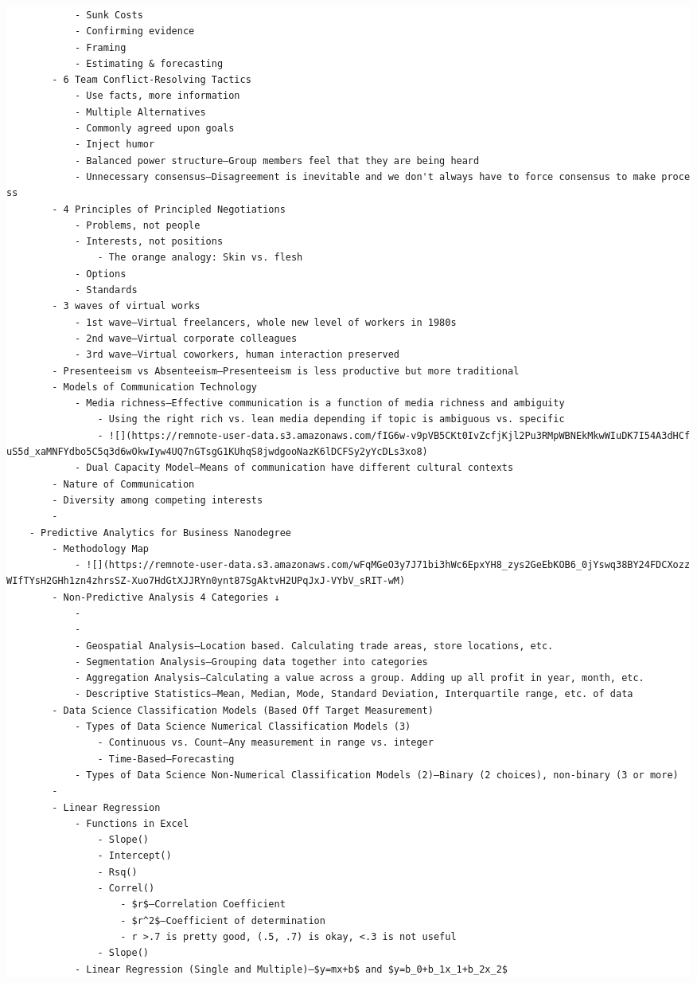 				- Sunk Costs
				- Confirming evidence
				- Framing
				- Estimating & forecasting
			- 6 Team Conflict-Resolving Tactics
				- Use facts, more information
				- Multiple Alternatives
				- Commonly agreed upon goals
				- Inject humor
				- Balanced power structure―Group members feel that they are being heard
				- Unnecessary consensus―Disagreement is inevitable and we don't always have to force consensus to make process
			- 4 Principles of Principled Negotiations
				- Problems, not people
				- Interests, not positions
					- The orange analogy: Skin vs. flesh
				- Options
				- Standards
			- 3 waves of virtual works
				- 1st wave―Virtual freelancers, whole new level of workers in 1980s
				- 2nd wave―Virtual corporate colleagues
				- 3rd wave―Virtual coworkers, human interaction preserved
			- Presenteeism vs Absenteeism―Presenteeism is less productive but more traditional
			- Models of Communication Technology
				- Media richness―Effective communication is a function of media richness and ambiguity
					- Using the right rich vs. lean media depending if topic is ambiguous vs. specific
					- ![](https://remnote-user-data.s3.amazonaws.com/fIG6w-v9pVB5CKt0IvZcfjKjl2Pu3RMpWBNEkMkwWIuDK7I54A3dHCfuS5d_xaMNFYdbo5C5q3d6wOkwIyw4UQ7nGTsgG1KUhqS8jwdgooNazK6lDCFSy2yYcDLs3xo8)
				- Dual Capacity Model―Means of communication have different cultural contexts
			- Nature of Communication
			- Diversity among competing interests
			-
		- Predictive Analytics for Business Nanodegree
			- Methodology Map
				- ![](https://remnote-user-data.s3.amazonaws.com/wFqMGeO3y7J71bi3hWc6EpxYH8_zys2GeEbKOB6_0jYswq38BY24FDCXozzWIfTYsH2GHh1zn4zhrsSZ-Xuo7HdGtXJJRYn0ynt87SgAktvH2UPqJxJ-VYbV_sRIT-wM)
			- Non-Predictive Analysis 4 Categories ↓
				-
				-
				- Geospatial Analysis―Location based. Calculating trade areas, store locations, etc.
				- Segmentation Analysis―Grouping data together into categories
				- Aggregation Analysis―Calculating a value across a group. Adding up all profit in year, month, etc.
				- Descriptive Statistics―Mean, Median, Mode, Standard Deviation, Interquartile range, etc. of data
			- Data Science Classification Models (Based Off Target Measurement)
				- Types of Data Science Numerical Classification Models (3)
					- Continuous vs. Count―Any measurement in range vs. integer
					- Time-Based―Forecasting
				- Types of Data Science Non-Numerical Classification Models (2)―Binary (2 choices), non-binary (3 or more)
			-
			- Linear Regression
				- Functions in Excel
					- Slope()
					- Intercept()
					- Rsq()
					- Correl()
						- $r$―Correlation Coefficient
						- $r^2$―Coefficient of determination
						- r >.7 is pretty good, (.5, .7) is okay, <.3 is not useful
					- Slope()
				- Linear Regression (Single and Multiple)―$y=mx+b$ and $y=b_0+b_1x_1+b_2x_2$
